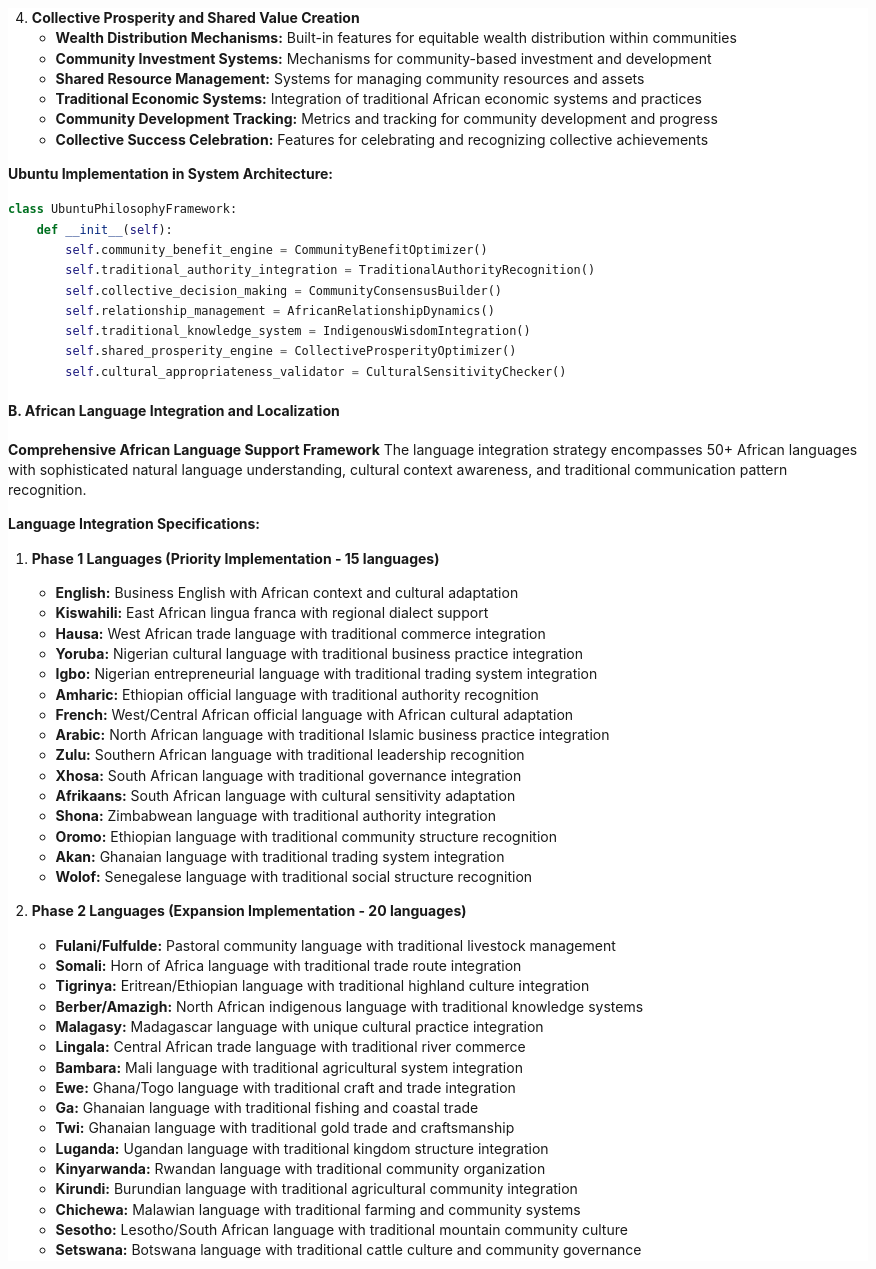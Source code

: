 4. **Collective Prosperity and Shared Value Creation**
   - **Wealth Distribution Mechanisms:** Built-in features for equitable wealth distribution within communities
   - **Community Investment Systems:** Mechanisms for community-based investment and development
   - **Shared Resource Management:** Systems for managing community resources and assets
   - **Traditional Economic Systems:** Integration of traditional African economic systems and practices
   - **Community Development Tracking:** Metrics and tracking for community development and progress
   - **Collective Success Celebration:** Features for celebrating and recognizing collective achievements

**Ubuntu Implementation in System Architecture:**
```python
class UbuntuPhilosophyFramework:
    def __init__(self):
        self.community_benefit_engine = CommunityBenefitOptimizer()
        self.traditional_authority_integration = TraditionalAuthorityRecognition()
        self.collective_decision_making = CommunityConsensusBuilder()
        self.relationship_management = AfricanRelationshipDynamics()
        self.traditional_knowledge_system = IndigenousWisdomIntegration()
        self.shared_prosperity_engine = CollectiveProsperityOptimizer()
        self.cultural_appropriateness_validator = CulturalSensitivityChecker()
```

#### **B. African Language Integration and Localization**

**Comprehensive African Language Support Framework**
The language integration strategy encompasses 50+ African languages with sophisticated natural language understanding, cultural context awareness, and traditional communication pattern recognition.

**Language Integration Specifications:**

1. **Phase 1 Languages (Priority Implementation - 15 languages)**
   - **English:** Business English with African context and cultural adaptation
   - **Kiswahili:** East African lingua franca with regional dialect support
   - **Hausa:** West African trade language with traditional commerce integration
   - **Yoruba:** Nigerian cultural language with traditional business practice integration
   - **Igbo:** Nigerian entrepreneurial language with traditional trading system integration
   - **Amharic:** Ethiopian official language with traditional authority recognition
   - **French:** West/Central African official language with African cultural adaptation
   - **Arabic:** North African language with traditional Islamic business practice integration
   - **Zulu:** Southern African language with traditional leadership recognition
   - **Xhosa:** South African language with traditional governance integration
   - **Afrikaans:** South African language with cultural sensitivity adaptation
   - **Shona:** Zimbabwean language with traditional authority integration
   - **Oromo:** Ethiopian language with traditional community structure recognition
   - **Akan:** Ghanaian language with traditional trading system integration
   - **Wolof:** Senegalese language with traditional social structure recognition

2. **Phase 2 Languages (Expansion Implementation - 20 languages)**
   - **Fulani/Fulfulde:** Pastoral community language with traditional livestock management
   - **Somali:** Horn of Africa language with traditional trade route integration
   - **Tigrinya:** Eritrean/Ethiopian language with traditional highland culture integration
   - **Berber/Amazigh:** North African indigenous language with traditional knowledge systems
   - **Malagasy:** Madagascar language with unique cultural practice integration
   - **Lingala:** Central African trade language with traditional river commerce
   - **Bambara:** Mali language with traditional agricultural system integration
   - **Ewe:** Ghana/Togo language with traditional craft and trade integration
   - **Ga:** Ghanaian language with traditional fishing and coastal trade
   - **Twi:** Ghanaian language with traditional gold trade and craftsmanship
   - **Luganda:** Ugandan language with traditional kingdom structure integration
   - **Kinyarwanda:** Rwandan language with traditional community organization
   - **Kirundi:** Burundian language with traditional agricultural community integration
   - **Chichewa:** Malawian language with traditional farming and community systems
   - **Sesotho:** Lesotho/South African language with traditional mountain community culture
   - **Setswana:** Botswana language with traditional cattle culture and community governance